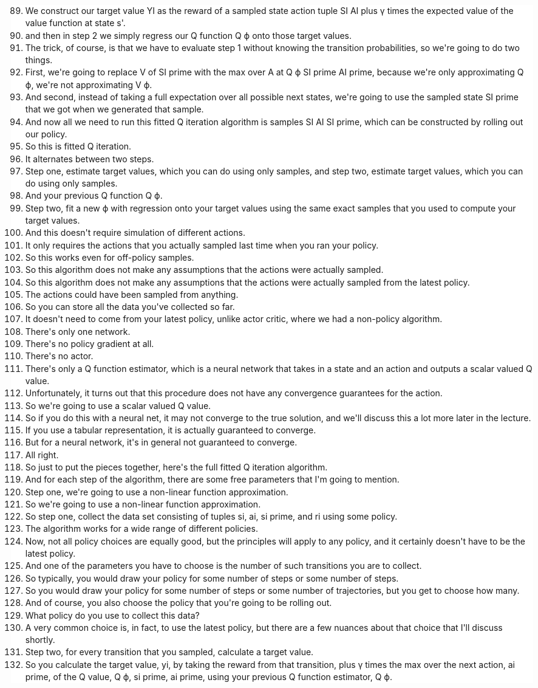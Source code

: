 89. We construct our target value YI as the reward of a sampled state action tuple SI AI plus γ times the expected value of the value function at state s'.
90. and then in step 2 we simply regress our Q function Q ϕ onto those target values.
91. The trick, of course, is that we have to evaluate step 1 without knowing the transition probabilities, so we're going to do two things.
92. First, we're going to replace V of SI prime with the max over A at Q ϕ SI prime AI prime, because we're only approximating Q ϕ, we're not approximating V ϕ.
93. And second, instead of taking a full expectation over all possible next states, we're going to use the sampled state SI prime that we got when we generated that sample.
94. And now all we need to run this fitted Q iteration algorithm is samples SI AI SI prime, which can be constructed by rolling out our policy.
95. So this is fitted Q iteration.
96. It alternates between two steps.
97. Step one, estimate target values, which you can do using only samples, and step two, estimate target values, which you can do using only samples.
98. And your previous Q function Q ϕ.
99. Step two, fit a new ϕ with regression onto your target values using the same exact samples that you used to compute your target values.
100. And this doesn't require simulation of different actions.
101. It only requires the actions that you actually sampled last time when you ran your policy.
102. So this works even for off-policy samples.
103. So this algorithm does not make any assumptions that the actions were actually sampled.
104. So this algorithm does not make any assumptions that the actions were actually sampled from the latest policy.
105. The actions could have been sampled from anything.
106. So you can store all the data you've collected so far.
107. It doesn't need to come from your latest policy, unlike actor critic, where we had a non-policy algorithm.
108. There's only one network.
109. There's no policy gradient at all.
110. There's no actor.
111. There's only a Q function estimator, which is a neural network that takes in a state and an action and outputs a scalar valued Q value.
112. Unfortunately, it turns out that this procedure does not have any convergence guarantees for the action.
113. So we're going to use a scalar valued Q value.
114. So if you do this with a neural net, it may not converge to the true solution, and we'll discuss this a lot more later in the lecture.
115. If you use a tabular representation, it is actually guaranteed to converge.
116. But for a neural network, it's in general not guaranteed to converge.
117. All right.
118. So just to put the pieces together, here's the full fitted Q iteration algorithm.
119. And for each step of the algorithm, there are some free parameters that I'm going to mention.
120. Step one, we're going to use a non-linear function approximation.
121. So we're going to use a non-linear function approximation.
122. So step one, collect the data set consisting of tuples si, ai, si prime, and ri using some policy.
123. The algorithm works for a wide range of different policies.
124. Now, not all policy choices are equally good, but the principles will apply to any policy, and it certainly doesn't have to be the latest policy.
125. And one of the parameters you have to choose is the number of such transitions you are to collect.
126. So typically, you would draw your policy for some number of steps or some number of steps.
127. So you would draw your policy for some number of steps or some number of trajectories, but you get to choose how many.
128. And of course, you also choose the policy that you're going to be rolling out.
129. What policy do you use to collect this data?
130. A very common choice is, in fact, to use the latest policy, but there are a few nuances about that choice that I'll discuss shortly.
131. Step two, for every transition that you sampled, calculate a target value.
132. So you calculate the target value, yi, by taking the reward from that transition, plus γ times the max over the next action, ai prime, of the Q value, Q ϕ, si prime, ai prime, using your previous Q function estimator, Q ϕ.